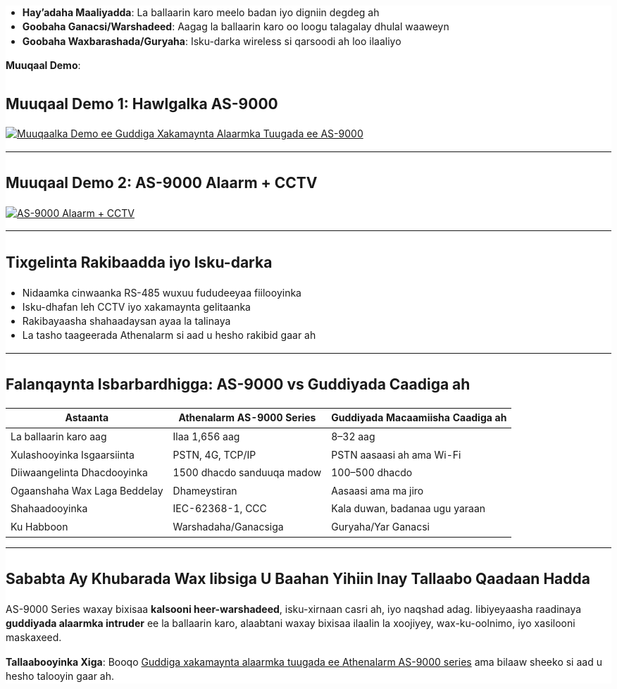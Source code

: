 - **Hay’adaha Maaliyadda**: La ballaarin karo meelo badan iyo digniin degdeg ah  
- **Goobaha Ganacsi/Warshadeed**: Aagag la ballaarin karo oo loogu talagalay dhulal waaweyn  
- **Goobaha Waxbarashada/Guryaha**: Isku-darka wireless si qarsoodi ah loo ilaaliyo  

**Muuqaal Demo**:

## Muuqaal Demo 1: Hawlgalka AS-9000
[![Muuqaalka Demo ee Guddiga Xakamaynta Alaarmka Tuugada ee AS-9000](https://img.youtube.com/vi/OG99LU33DYs/0.jpg)](https://www.youtube.com/watch?v=OG99LU33DYs)

---

## Muuqaal Demo 2: AS-9000 Alaarm + CCTV
[![AS-9000 Alaarm + CCTV](https://img.youtube.com/vi/FouMQpGDZNk/0.jpg)](https://www.youtube.com/shorts/FouMQpGDZNk)

---

## Tixgelinta Rakibaadda iyo Isku-darka

- Nidaamka cinwaanka RS-485 wuxuu fududeeyaa fiilooyinka  
- Isku-dhafan leh CCTV iyo xakamaynta gelitaanka  
- Rakibayaasha shahaadaysan ayaa la talinaya  
- La tasho taageerada Athenalarm si aad u hesho rakibid gaar ah  

---

## Falanqaynta Isbarbardhigga: AS-9000 vs Guddiyada Caadiga ah

| Astaanta | Athenalarm AS-9000 Series | Guddiyada Macaamiisha Caadiga ah |
|----------|---------------------------|--------------------------------|
| La ballaarin karo aag | Ilaa 1,656 aag | 8–32 aag |
| Xulashooyinka Isgaarsiinta | PSTN, 4G, TCP/IP | PSTN aasaasi ah ama Wi-Fi |
| Diiwaangelinta Dhacdooyinka | 1500 dhacdo sanduuqa madow | 100–500 dhacdo |
| Ogaanshaha Wax Laga Beddelay | Dhameystiran | Aasaasi ama ma jiro |
| Shahaadooyinka | IEC-62368-1, CCC | Kala duwan, badanaa ugu yaraan |
| Ku Habboon | Warshadaha/Ganacsiga | Guryaha/Yar Ganacsi |

---

## Sababta Ay Khubarada Wax Iibsiga U Baahan Yihiin Inay Tallaabo Qaadaan Hadda

AS-9000 Series waxay bixisaa **kalsooni heer-warshadeed**, isku-xirnaan casri ah, iyo naqshad adag. Iibiyeyaasha raadinaya **guddiyada alaarmka intruder** ee la ballaarin karo, alaabtani waxay bixisaa ilaalin la xoojiyey, wax-ku-oolnimo, iyo xasilooni maskaxeed.  

**Tallaabooyinka Xiga**: Booqo [Guddiga xakamaynta alaarmka tuugada ee Athenalarm AS-9000 series](https://athenalarm.com/burglar-alarm/intrusion-alarm-panel/alarm-control-panel/) ama bilaaw sheeko si aad u hesho talooyin gaar ah.
